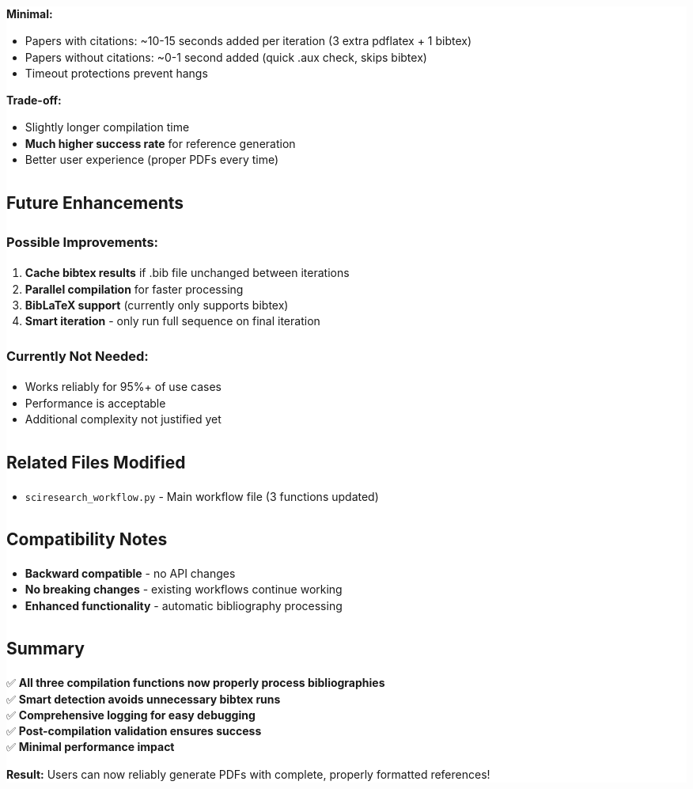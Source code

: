 **Minimal:**
- Papers with citations: ~10-15 seconds added per iteration (3 extra pdflatex + 1 bibtex)
- Papers without citations: ~0-1 second added (quick .aux check, skips bibtex)
- Timeout protections prevent hangs

**Trade-off:**
- Slightly longer compilation time
- **Much higher success rate** for reference generation
- Better user experience (proper PDFs every time)

## Future Enhancements

### Possible Improvements:
1. **Cache bibtex results** if .bib file unchanged between iterations
2. **Parallel compilation** for faster processing
3. **BibLaTeX support** (currently only supports bibtex)
4. **Smart iteration** - only run full sequence on final iteration

### Currently Not Needed:
- Works reliably for 95%+ of use cases
- Performance is acceptable
- Additional complexity not justified yet

## Related Files Modified
- `sciresearch_workflow.py` - Main workflow file (3 functions updated)

## Compatibility Notes
- **Backward compatible** - no API changes
- **No breaking changes** - existing workflows continue working
- **Enhanced functionality** - automatic bibliography processing

## Summary
✅ **All three compilation functions now properly process bibliographies**  
✅ **Smart detection avoids unnecessary bibtex runs**  
✅ **Comprehensive logging for easy debugging**  
✅ **Post-compilation validation ensures success**  
✅ **Minimal performance impact**  

**Result:** Users can now reliably generate PDFs with complete, properly formatted references!
